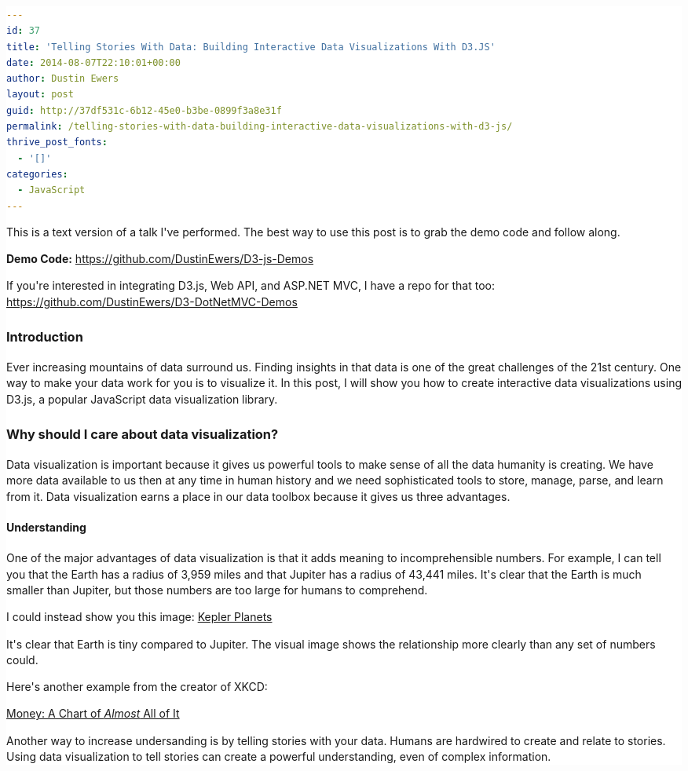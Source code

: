 ```yaml
---
id: 37
title: 'Telling Stories With Data: Building Interactive Data Visualizations With D3.JS'
date: 2014-08-07T22:10:01+00:00
author: Dustin Ewers
layout: post
guid: http://37df531c-6b12-45e0-b3be-0899f3a8e31f
permalink: /telling-stories-with-data-building-interactive-data-visualizations-with-d3-js/
thrive_post_fonts:
  - '[]'
categories:
  - JavaScript
---
```

This is a text version of a talk I've performed. The best way to use this post is to grab the demo code and follow along.

<strong>Demo Code:</strong>
<a href="https://github.com/DustinEwers/D3-js-Demos">https://github.com/DustinEwers/D3-js-Demos</a>

If you're interested in integrating D3.js, Web API, and ASP.NET MVC, I have a repo for that too:
<a href="https://github.com/DustinEwers/D3-DotNetMVC-Demos">https://github.com/DustinEwers/D3-DotNetMVC-Demos</a>

<h3 id="introduction">Introduction</h3>

Ever increasing mountains of data surround us. Finding insights in that data is one of the great challenges of the 21st century. One way to make your data work for you is to visualize it. In this post, I will show you how to create interactive data visualizations using D3.js, a popular JavaScript data visualization library.

<h3 id="whyshouldicareaboutdatavisualization">Why should I care about data visualization?</h3>

Data visualization is important because it gives us powerful tools to make sense of all the data humanity is creating. We have more data available to us then at any time in human history and we need sophisticated tools to store, manage, parse, and learn from it. Data visualization earns a place in our data toolbox because it gives us three advantages.

<h4 id="understanding">Understanding</h4>

One of the major advantages of data visualization is that it adds meaning to incomprehensible numbers. For example, I can tell you that the Earth has a radius of 3,959 miles and that Jupiter has a radius of 43,441 miles. It's clear that the Earth is much smaller than Jupiter, but those numbers are too large for humans to comprehend.

I could instead show you this image:
<a href="http://kepler.nasa.gov/multimedia/artwork/diagrams/?ImageID=123">Kepler Planets</a>

It's clear that Earth is tiny compared to Jupiter. The visual image shows the relationship more clearly than any set of numbers could.

Here's another example from the creator of XKCD:

<a href="http://xkcd.com/980/huge">Money: A Chart of <em>Almost</em> All of It</a>

Another way to increase undersanding is by telling stories with your data. Humans are hardwired to create and relate to stories. Using data visualization to tell stories can create a powerful understanding, even of complex information.
